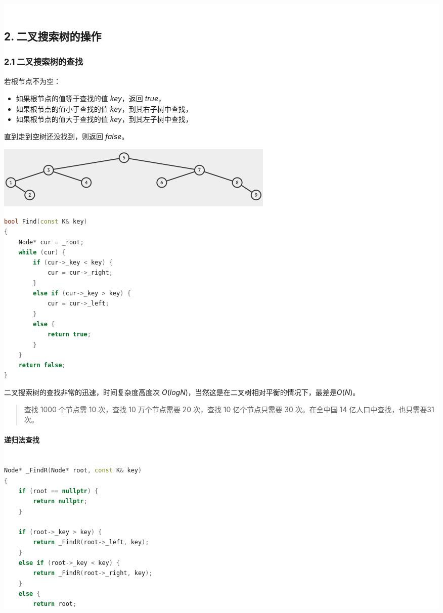 &nbsp;

## 2. 二叉搜索树的操作

### 2.1 二叉搜索树的查找

若根节点不为空：

- 如果根节点的值等于查找的值 $key$，返回 $true$，
- 如果根节点的值小于查找的值 $key$，到其右子树中查找，
- 如果根节点的值大于查找的值 $key$，到其左子树中查找，

直到走到空树还没找到，则返回 $false$。

<img src="二叉搜索树.assets/二叉搜索树查找过程示例图示.gif" style="zoom: 50%;" />

~~~cpp
bool Find(const K& key) 
{
    Node* cur = _root;
    while (cur) {
        if (cur->_key < key) {
            cur = cur->_right;
        }
        else if (cur->_key > key) {
            cur = cur->_left;
        }
        else {
            return true;
        }
    }
    return false;
}
~~~

二叉搜索树的查找非常的迅速，时间复杂度高度次 $O(logN)$，当然这是在二叉树相对平衡的情况下，最差是$O(N)$。

> 查找 1000 个节点需 10 次，查找 10 万个节点需要 20 次，查找 10 亿个节点只需要 30 次。在全中国 14 亿人口中查找，也只需要31次。

#### 递归法查找

~~~cpp

Node* _FindR(Node* root, const K& key)
{
    if (root == nullptr) {
        return nullptr;
    }

    if (root->_key > key) {
        return _FindR(root->_left, key);
    }
    else if (root->_key < key) {
        return _FindR(root->_right, key);
    }
    else {
        return root;
~~~